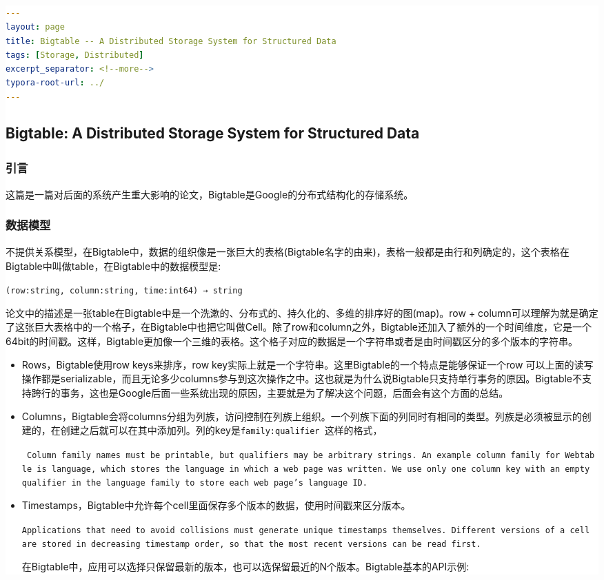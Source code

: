 ```yaml
---
layout: page
title: Bigtable -- A Distributed Storage System for Structured Data
tags: [Storage, Distributed]
excerpt_separator: <!--more-->
typora-root-url: ../
---
```


## Bigtable: A Distributed Storage System for Structured Data 

### 引言

  这篇是一篇对后面的系统产生重大影响的论文，Bigtable是Google的分布式结构化的存储系统。

### 数据模型

  不提供关系模型，在Bigtable中，数据的组织像是一张巨大的表格(Bigtable名字的由来)，表格一般都是由行和列确定的，这个表格在Bigtable中叫做table，在Bigtable中的数据模型是:

```
(row:string, column:string, time:int64) → string
```

  论文中的描述是一张table在Bigtable中是一个洗漱的、分布式的、持久化的、多维的排序好的图(map)。row + column可以理解为就是确定了这张巨大表格中的一个格子，在Bigtable中也把它叫做Cell。除了row和column之外，Bigtable还加入了额外的一个时间维度，它是一个64bit的时间戳。这样，Bigtable更加像一个三维的表格。这个格子对应的数据是一个字符串或者是由时间戳区分的多个版本的字符串。

* Rows，Bigtable使用row keys来排序，row key实际上就是一个字符串。这里Bigtable的一个特点是能够保证一个row 可以上面的读写操作都是serializable，而且无论多少columns参与到这次操作之中。这也就是为什么说Bigtable只支持单行事务的原因。Bigtable不支持跨行的事务，这也是Google后面一些系统出现的原因，主要就是为了解决这个问题，后面会有这个方面的总结。

* Columns，Bigtable会将columns分组为列族，访问控制在列族上组织。一个列族下面的列同时有相同的类型。列族是必须被显示的创建的，在创建之后就可以在其中添加列。列的key是`family:qualifier `这样的格式，

  ```
   Column family names must be printable, but qualifiers may be arbitrary strings. An example column family for Webtable is language, which stores the language in which a web page was written. We use only one column key with an empty qualifier in the language family to store each web page’s language ID. 
  ```

* Timestamps，Bigtable中允许每个cell里面保存多个版本的数据，使用时间戳来区分版本。

  ```
  Applications that need to avoid collisions must generate unique timestamps themselves. Different versions of a cell are stored in decreasing timestamp order, so that the most recent versions can be read first.
  ```

  在Bigtable中，应用可以选择只保留最新的版本，也可以选保留最近的N个版本。Bigtable基本的API示例:
